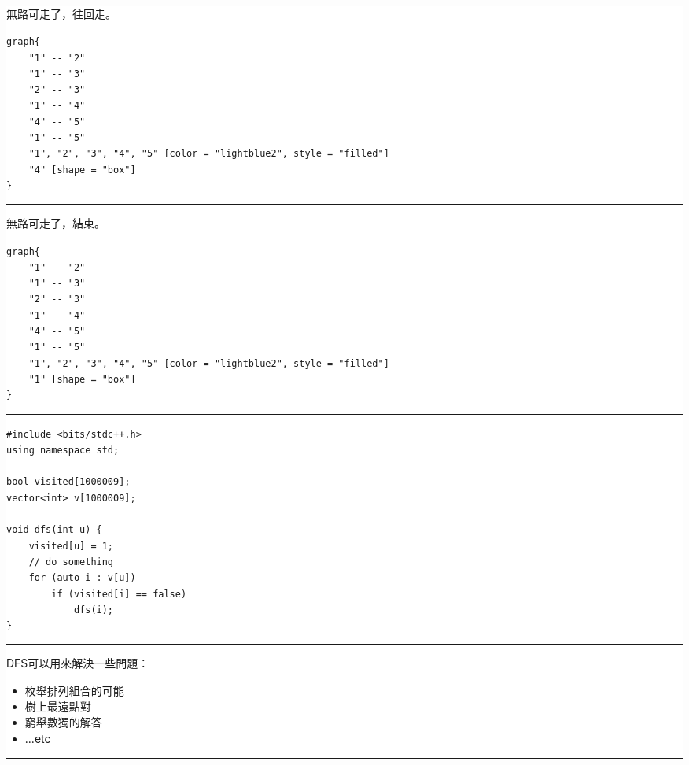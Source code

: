 
無路可走了，往回走。

```graphviz
graph{
    "1" -- "2"
    "1" -- "3"
    "2" -- "3"
    "1" -- "4"
    "4" -- "5"
    "1" -- "5"
    "1", "2", "3", "4", "5" [color = "lightblue2", style = "filled"]
    "4" [shape = "box"]
}
```

---

無路可走了，結束。

```graphviz
graph{
    "1" -- "2"
    "1" -- "3"
    "2" -- "3"
    "1" -- "4"
    "4" -- "5"
    "1" -- "5"
    "1", "2", "3", "4", "5" [color = "lightblue2", style = "filled"]
    "1" [shape = "box"]
}
```

---

```cpp=
#include <bits/stdc++.h>
using namespace std;

bool visited[1000009];
vector<int> v[1000009];

void dfs(int u) {
    visited[u] = 1;
    // do something
    for (auto i : v[u]) 
        if (visited[i] == false)
            dfs(i);
}
```

---

DFS可以用來解決一些問題：

* 枚舉排列組合的可能
* 樹上最遠點對
* 窮舉數獨的解答
* ...etc

---
